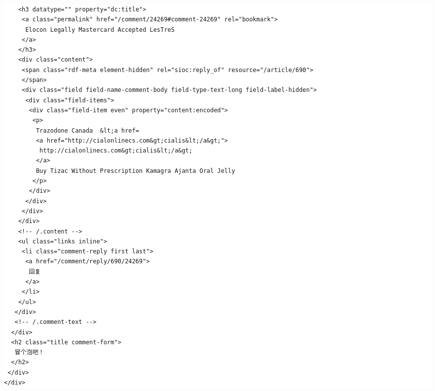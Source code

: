         <h3 datatype="" property="dc:title">
         <a class="permalink" href="/comment/24269#comment-24269" rel="bookmark">
          Elocon Legally Mastercard Accepted LesTreS
         </a>
        </h3>
        <div class="content">
         <span class="rdf-meta element-hidden" rel="sioc:reply_of" resource="/article/690">
         </span>
         <div class="field field-name-comment-body field-type-text-long field-label-hidden">
          <div class="field-items">
           <div class="field-item even" property="content:encoded">
            <p>
             Trazodone Canada  &lt;a href=
             <a href="http://cialonlinecs.com&gt;cialis&lt;/a&gt;">
              http://cialonlinecs.com&gt;cialis&lt;/a&gt;
             </a>
             Buy Tizac Without Prescription Kamagra Ajanta Oral Jelly
            </p>
           </div>
          </div>
         </div>
        </div>
        <!-- /.content -->
        <ul class="links inline">
         <li class="comment-reply first last">
          <a href="/comment/reply/690/24269">
           回复
          </a>
         </li>
        </ul>
       </div>
       <!-- /.comment-text -->
      </div>
      <h2 class="title comment-form">
       冒个泡吧！
      </h2>
     </div>
    </div>
   </div>
  </div>
  
 </div>
 
</section>

